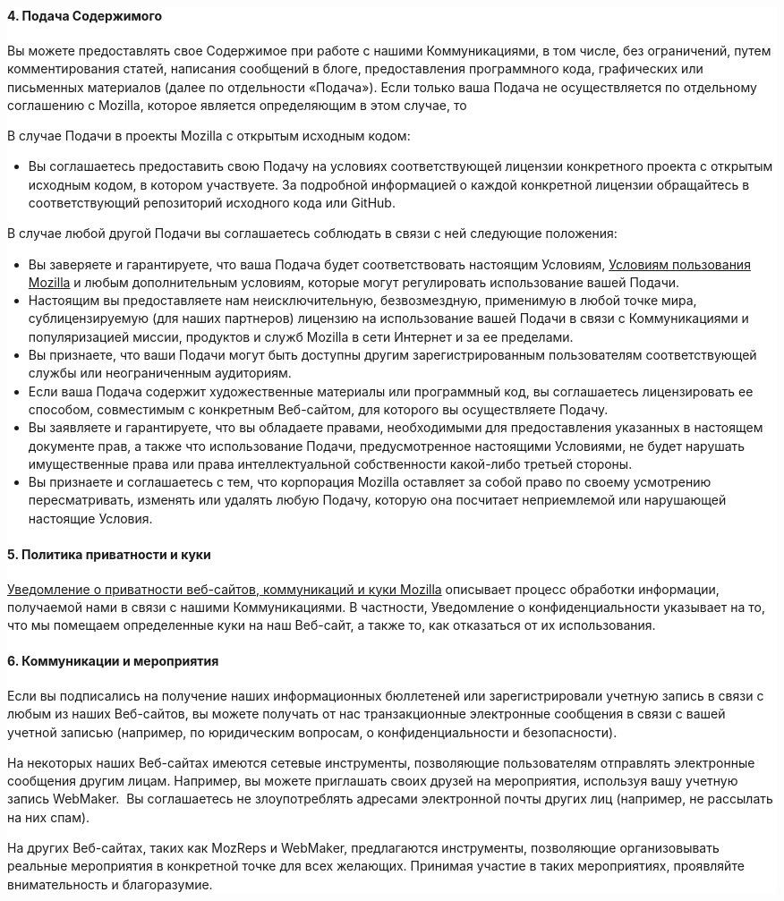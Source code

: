 
#### 4\. Подача Содержимого

Вы можете предоставлять свое Содержимое при работе с нашими Коммуникациями, в том числе, без ограничений, путем комментирования статей, написания сообщений в блоге, предоставления программного кода, графических или письменных материалов (далее по отдельности «Подача»). Если только ваша Подача не осуществляется по отдельному соглашению с Mozilla, которое является определяющим в этом случае, то
   
В случае Подачи в проекты Mozilla с открытым исходным кодом:

* Вы соглашаетесь предоставить свою Подачу на условиях соответствующей лицензии конкретного проекта с открытым исходным кодом, в котором участвуете. За подробной информацией о каждой конкретной лицензии обращайтесь в соответствующий репозиторий исходного кода или GitHub.

В случае любой другой Подачи вы соглашаетесь соблюдать в связи с ней следующие положения:

* Вы заверяете и гарантируете, что ваша Подача будет соответствовать настоящим Условиям, [Условиям пользования Mozilla](https://www.mozilla.org/about/legal/acceptable-use/) и любым дополнительным условиям, которые могут регулировать использование вашей Подачи.
* Настоящим вы предоставляете нам неисключительную, безвозмездную, применимую в любой точке мира, сублицензируемую (для наших партнеров) лицензию на использование вашей Подачи в связи с Коммуникациями и популяризацией миссии, продуктов и служб Mozilla в сети Интернет и за ее пределами.
* Вы признаете, что ваши Подачи могут быть доступны другим зарегистрированным пользователям соответствующей службы или неограниченным аудиториям.
* Если ваша Подача содержит художественные материалы или программный код, вы соглашаетесь лицензировать ее способом, совместимым с конкретным Веб-сайтом, для которого вы осуществляете Подачу. 
* Вы заявляете и гарантируете, что вы обладаете правами, необходимыми для предоставления указанных в настоящем документе прав, а также что использование Подачи, предусмотренное настоящими Условиями, не будет нарушать имущественные права или права интеллектуальной собственности какой-либо третьей стороны.
* Вы признаете и соглашаетесь с тем, что корпорация Mozilla оставляет за собой право по своему усмотрению пересматривать, изменять или удалять любую Подачу, которую она посчитает неприемлемой или нарушающей настоящие Условия.


#### 5\. Политика приватности и куки

[Уведомление о приватности веб-сайтов, коммуникаций и куки Mozilla](https://www.mozilla.org/privacy/websites/) описывает процесс обработки информации, получаемой нами в связи с нашими Коммуникациями. В частности, Уведомление о конфиденциальности указывает на то, что мы помещаем определенные куки на наш Веб-сайт, а также то, как отказаться от их использования.


#### 6\. Коммуникации и мероприятия

Если вы подписались на получение наших информационных бюллетеней или зарегистрировали учетную запись в связи с любым из наших Веб-сайтов, вы можете получать от нас транзакционные электронные сообщения в связи с вашей учетной записью (например, по юридическим вопросам, о конфиденциальности и безопасности).

На некоторых наших Веб-сайтах имеются сетевые инструменты, позволяющие пользователям отправлять электронные сообщения другим лицам. Например, вы можете приглашать своих друзей на мероприятия, используя вашу учетную запись WebMaker.  Вы соглашаетесь не злоупотреблять адресами электронной почты других лиц (например, не рассылать на них спам). 

На других Веб-сайтах, таких как MozReps и WebMaker, предлагаются инструменты, позволяющие организовывать реальные мероприятия в конкретной точке для всех желающих. Принимая участие в таких мероприятиях, проявляйте внимательность и благоразумие.
